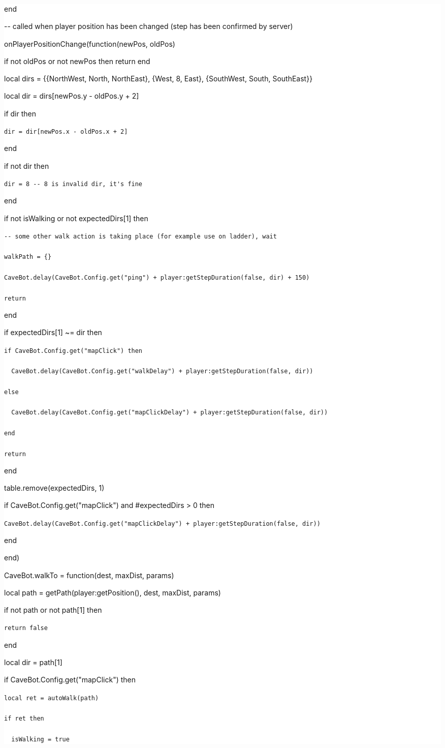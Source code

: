 end

-- called when player position has been changed (step has been confirmed by server)

onPlayerPositionChange(function(newPos, oldPos)

  if not oldPos or not newPos then return end

  local dirs = {{NorthWest, North, NorthEast}, {West, 8, East}, {SouthWest, South, SouthEast}}

  local dir = dirs[newPos.y - oldPos.y + 2]

  if dir then

    dir = dir[newPos.x - oldPos.x + 2]

  end

  if not dir then

    dir = 8 -- 8 is invalid dir, it's fine

  end

  if not isWalking or not expectedDirs[1] then

    -- some other walk action is taking place (for example use on ladder), wait

    walkPath = {}

    CaveBot.delay(CaveBot.Config.get("ping") + player:getStepDuration(false, dir) + 150)

    return

  end

  if expectedDirs[1] ~= dir then

    if CaveBot.Config.get("mapClick") then

      CaveBot.delay(CaveBot.Config.get("walkDelay") + player:getStepDuration(false, dir))

    else

      CaveBot.delay(CaveBot.Config.get("mapClickDelay") + player:getStepDuration(false, dir))

    end

    return

  end

  table.remove(expectedDirs, 1)  

  if CaveBot.Config.get("mapClick") and #expectedDirs > 0 then

    CaveBot.delay(CaveBot.Config.get("mapClickDelay") + player:getStepDuration(false, dir))

  end

end)

CaveBot.walkTo = function(dest, maxDist, params)

  local path = getPath(player:getPosition(), dest, maxDist, params)

  if not path or not path[1] then

    return false

  end

  local dir = path[1]

  if CaveBot.Config.get("mapClick") then

    local ret = autoWalk(path)

    if ret then

      isWalking = true
